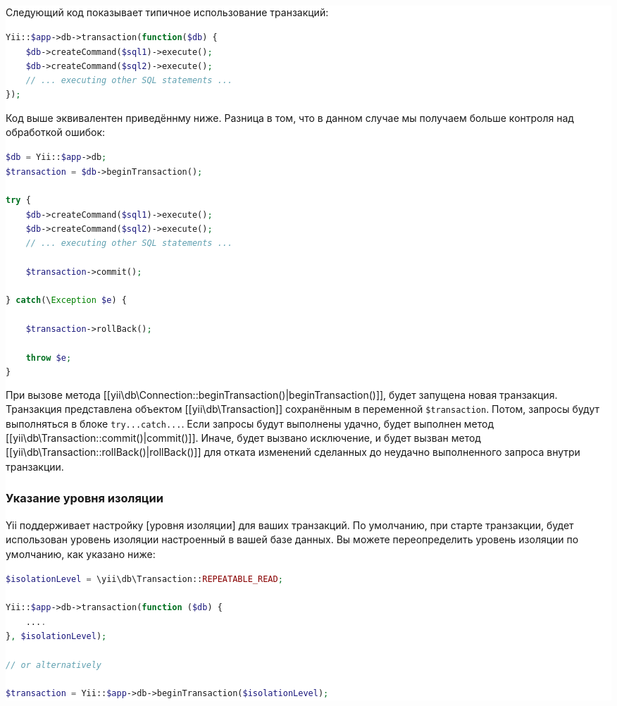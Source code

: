 Следующий код показывает типичное использование транзакций:

```php
Yii::$app->db->transaction(function($db) {
    $db->createCommand($sql1)->execute();
    $db->createCommand($sql2)->execute();
    // ... executing other SQL statements ...
});
```

Код выше эквивалентен приведённму ниже. Разница в том, что в данном случае мы получаем больше контроля над обработкой
ошибок:

```php
$db = Yii::$app->db;
$transaction = $db->beginTransaction();

try {
    $db->createCommand($sql1)->execute();
    $db->createCommand($sql2)->execute();
    // ... executing other SQL statements ...
    
    $transaction->commit();
    
} catch(\Exception $e) {

    $transaction->rollBack();
    
    throw $e;
}
```

При вызове метода [[yii\db\Connection::beginTransaction()|beginTransaction()]], будет запущена новая транзакция.
Транзакция представлена объектом [[yii\db\Transaction]] сохранённым в переменной `$transaction`. Потом, запросы будут
выполняться в блоке `try...catch...`. Если запросы будут выполнены удачно, будет выполнен метод [[yii\db\Transaction::commit()|commit()]].
Иначе, будет вызвано исключение, и будет вызван метод [[yii\db\Transaction::rollBack()|rollBack()]] для отката
изменений сделанных до неудачно выполненного запроса внутри транзакции.

### Указание уровня изоляции <span id="specifying-isolation-levels"></span>

Yii поддерживает настройку [уровня изоляции] для ваших транзакций. По умолчанию, при старте транзакции, будет использован
уровень изоляции настроенный в вашей базе данных. Вы можете переопределить уровень изоляции по умолчанию, как
указано ниже:

```php
$isolationLevel = \yii\db\Transaction::REPEATABLE_READ;

Yii::$app->db->transaction(function ($db) {
    ....
}, $isolationLevel);
 
// or alternatively

$transaction = Yii::$app->db->beginTransaction($isolationLevel);
```


[Уровни изоляции]: https://ru.wikipedia.org/wiki/%D0%A3%D1%80%D0%BE%D0%B2%D0%B5%D0%BD%D1%8C_%D0%B8%D0%B7%D0%BE%D0%BB%D0%B8%D1%80%D0%BE%D0%B2%D0%B0%D0%BD%D0%BD%D0%BE%D1%81%D1%82%D0%B8_%D1%82%D1%80%D0%B0%D0%BD%D0%B7%D0%B0%D0%BA%D1%86%D0%B8%D0%B9
